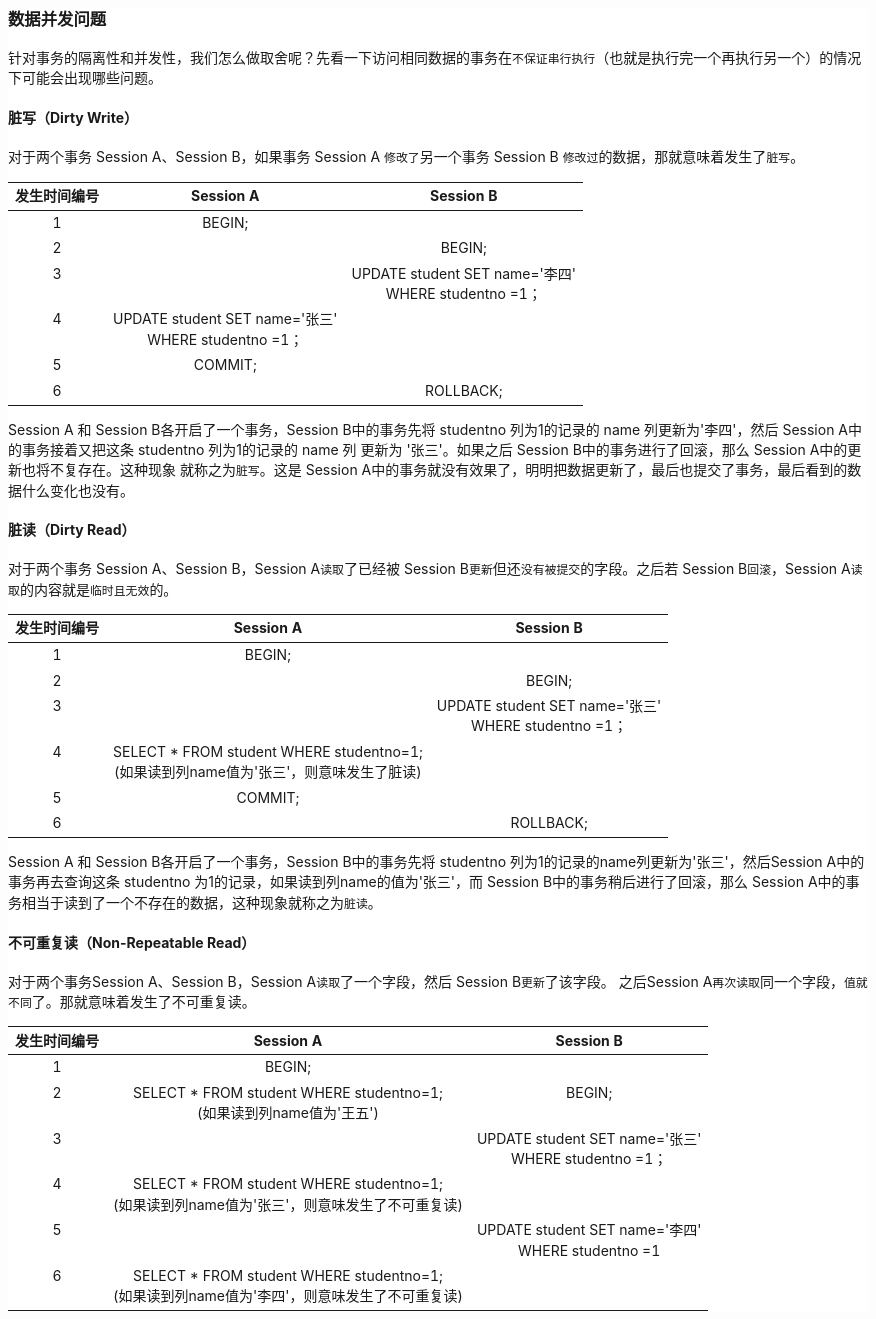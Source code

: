 ### 数据并发问题

针对事务的隔离性和并发性，我们怎么做取舍呢？先看一下访问相同数据的事务在`不保证串行执行`（也就是执行完一个再执行另一个）的情况下可能会出现哪些问题。

#### 脏写（Dirty Write）  

对于两个事务 Session A、Session B，如果事务 Session A `修改了`另一个事务 Session B `修改过`的数据，那就意味着发生了`脏写`。

| 发生时间编号 |                        Session A                        |                        Session B                         |
| :----------: | :-----------------------------------------------------: | :------------------------------------------------------: |
|      1       |                         BEGIN;                          |                                                          |
|      2       |                                                         |                          BEGIN;                          |
|      3       |                                                         | UPDATE student SET name='李四' <br/>WHERE studentno =1； |
|      4       | UPDATE student SET name='张三' <br>WHERE studentno =1； |                                                          |
|      5       |                         COMMIT;                         |                                                          |
|      6       |                                                         |                        ROLLBACK;                         |

Session A 和 Session B各开启了一个事务，Session B中的事务先将 studentno 列为1的记录的 name 列更新为'李四'，然后 Session A中的事务接着又把这条 studentno 列为1的记录的 name 列 更新为 '张三'。如果之后 Session B中的事务进行了回滚，那么 Session A中的更新也将不复存在。这种现象
就称之为`脏写`。这是 Session A中的事务就没有效果了，明明把数据更新了，最后也提交了事务，最后看到的数据什么变化也没有。

#### 脏读（Dirty Read） 

对于两个事务 Session A、Session B，Session A`读取`了已经被 Session B`更新`但还`没有被提交`的字段。之后若 Session B`回滚`，Session A`读取`的内容就是`临时且无效`的。

| 发生时间编号 |                          Session A                           |                        Session B                         |
| :----------: | :----------------------------------------------------------: | :------------------------------------------------------: |
|      1       |                            BEGIN;                            |                                                          |
|      2       |                                                              |                          BEGIN;                          |
|      3       |                                                              | UPDATE student SET name='张三' <br/>WHERE studentno =1； |
|      4       | SELECT * FROM student WHERE studentno=1;<br>(如果读到列name值为'张三'，则意味发生了脏读) |                                                          |
|      5       |                           COMMIT;                            |                                                          |
|      6       |                                                              |                        ROLLBACK;                         |

Session A 和 Session B各开启了一个事务，Session B中的事务先将 studentno 列为1的记录的name列更新为'张三'，然后Session A中的事务再去查询这条 studentno 为1的记录，如果读到列name的值为'张三'，而 Session B中的事务稍后进行了回滚，那么 Session A中的事务相当于读到了一个不存在的数据，这种现象就称之为`脏读`。

#### 不可重复读（Non-Repeatable Read）

对于两个事务Session A、Session B，Session A`读取`了一个字段，然后 Session B`更新`了该字段。 之后Session A`再次读取`同一个字段，`值就不同`了。那就意味着发生了不可重复读。  

| 发生时间编号 |                          Session A                           |                        Session B                         |
| :----------: | :----------------------------------------------------------: | :------------------------------------------------------: |
|      1       |                            BEGIN;                            |                                                          |
|      2       | SELECT * FROM student WHERE studentno=1;<br/>(如果读到列name值为'王五') |                          BEGIN;                          |
|      3       |                                                              | UPDATE student SET name='张三' <br/>WHERE studentno =1； |
|      4       | SELECT * FROM student WHERE studentno=1;<br>(如果读到列name值为'张三'，则意味发生了不可重复读) |                                                          |
|      5       |                                                              |  UPDATE student SET name='李四' <br/>WHERE studentno =1  |
|      6       | SELECT * FROM student WHERE studentno=1;<br/>(如果读到列name值为'李四'，则意味发生了不可重复读) |                                                          |
